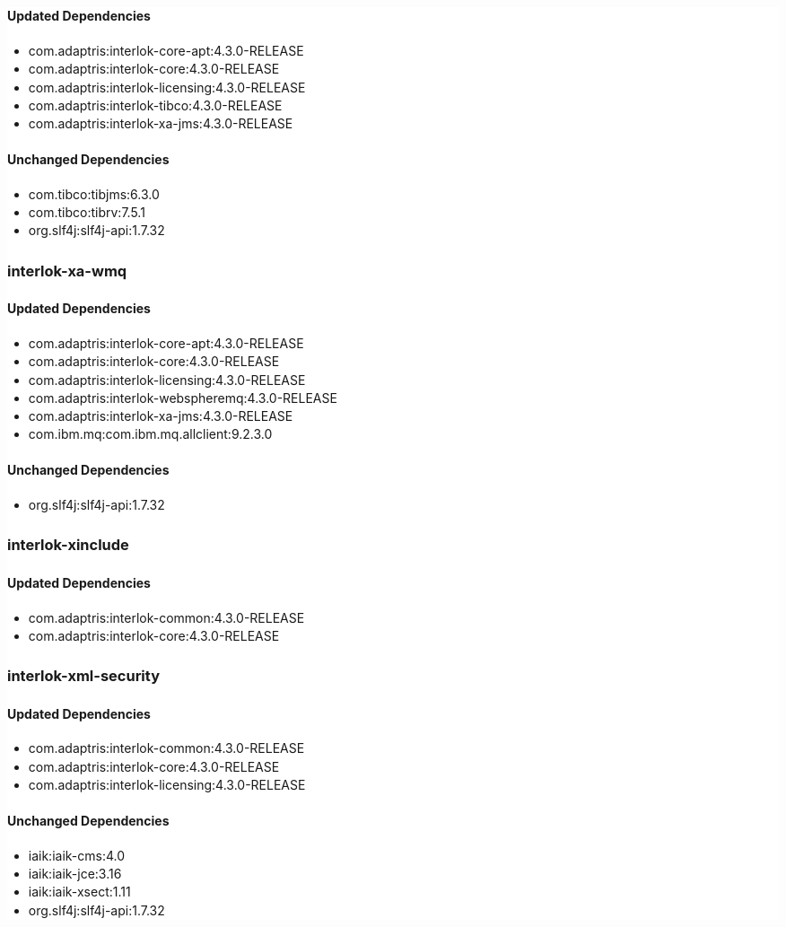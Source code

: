 #### Updated Dependencies ####
- com.adaptris:interlok-core-apt:4.3.0-RELEASE
- com.adaptris:interlok-core:4.3.0-RELEASE
- com.adaptris:interlok-licensing:4.3.0-RELEASE
- com.adaptris:interlok-tibco:4.3.0-RELEASE
- com.adaptris:interlok-xa-jms:4.3.0-RELEASE

#### Unchanged Dependencies ####
- com.tibco:tibjms:6.3.0
- com.tibco:tibrv:7.5.1
- org.slf4j:slf4j-api:1.7.32

### interlok-xa-wmq ###

#### Updated Dependencies ####
- com.adaptris:interlok-core-apt:4.3.0-RELEASE
- com.adaptris:interlok-core:4.3.0-RELEASE
- com.adaptris:interlok-licensing:4.3.0-RELEASE
- com.adaptris:interlok-webspheremq:4.3.0-RELEASE
- com.adaptris:interlok-xa-jms:4.3.0-RELEASE
- com.ibm.mq:com.ibm.mq.allclient:9.2.3.0

#### Unchanged Dependencies ####
- org.slf4j:slf4j-api:1.7.32

### interlok-xinclude ###

#### Updated Dependencies ####
- com.adaptris:interlok-common:4.3.0-RELEASE
- com.adaptris:interlok-core:4.3.0-RELEASE

### interlok-xml-security ###

#### Updated Dependencies ####
- com.adaptris:interlok-common:4.3.0-RELEASE
- com.adaptris:interlok-core:4.3.0-RELEASE
- com.adaptris:interlok-licensing:4.3.0-RELEASE

#### Unchanged Dependencies ####
- iaik:iaik-cms:4.0
- iaik:iaik-jce:3.16
- iaik:iaik-xsect:1.11
- org.slf4j:slf4j-api:1.7.32
